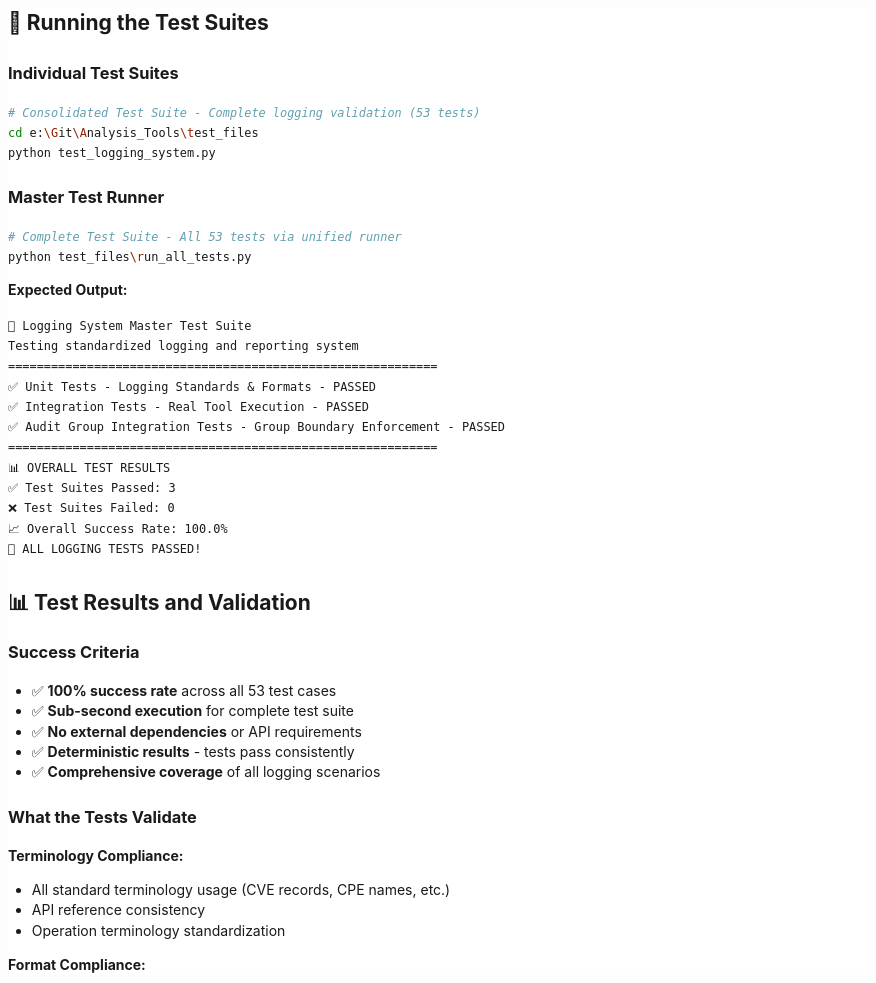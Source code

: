 ## 🚀 Running the Test Suites

### Individual Test Suites

```bash
# Consolidated Test Suite - Complete logging validation (53 tests)
cd e:\Git\Analysis_Tools\test_files
python test_logging_system.py
```

### Master Test Runner

```bash
# Complete Test Suite - All 53 tests via unified runner
python test_files\run_all_tests.py
```

**Expected Output:**  

```text
🧪 Logging System Master Test Suite
Testing standardized logging and reporting system
============================================================
✅ Unit Tests - Logging Standards & Formats - PASSED
✅ Integration Tests - Real Tool Execution - PASSED  
✅ Audit Group Integration Tests - Group Boundary Enforcement - PASSED
============================================================
📊 OVERALL TEST RESULTS
✅ Test Suites Passed: 3
❌ Test Suites Failed: 0
📈 Overall Success Rate: 100.0%
🎉 ALL LOGGING TESTS PASSED!
```

## 📊 Test Results and Validation

### Success Criteria

- ✅ **100% success rate** across all 53 test cases
- ✅ **Sub-second execution** for complete test suite
- ✅ **No external dependencies** or API requirements
- ✅ **Deterministic results** - tests pass consistently
- ✅ **Comprehensive coverage** of all logging scenarios

### What the Tests Validate

**Terminology Compliance:**  

- All standard terminology usage (CVE records, CPE names, etc.)
- API reference consistency
- Operation terminology standardization

**Format Compliance:**  
